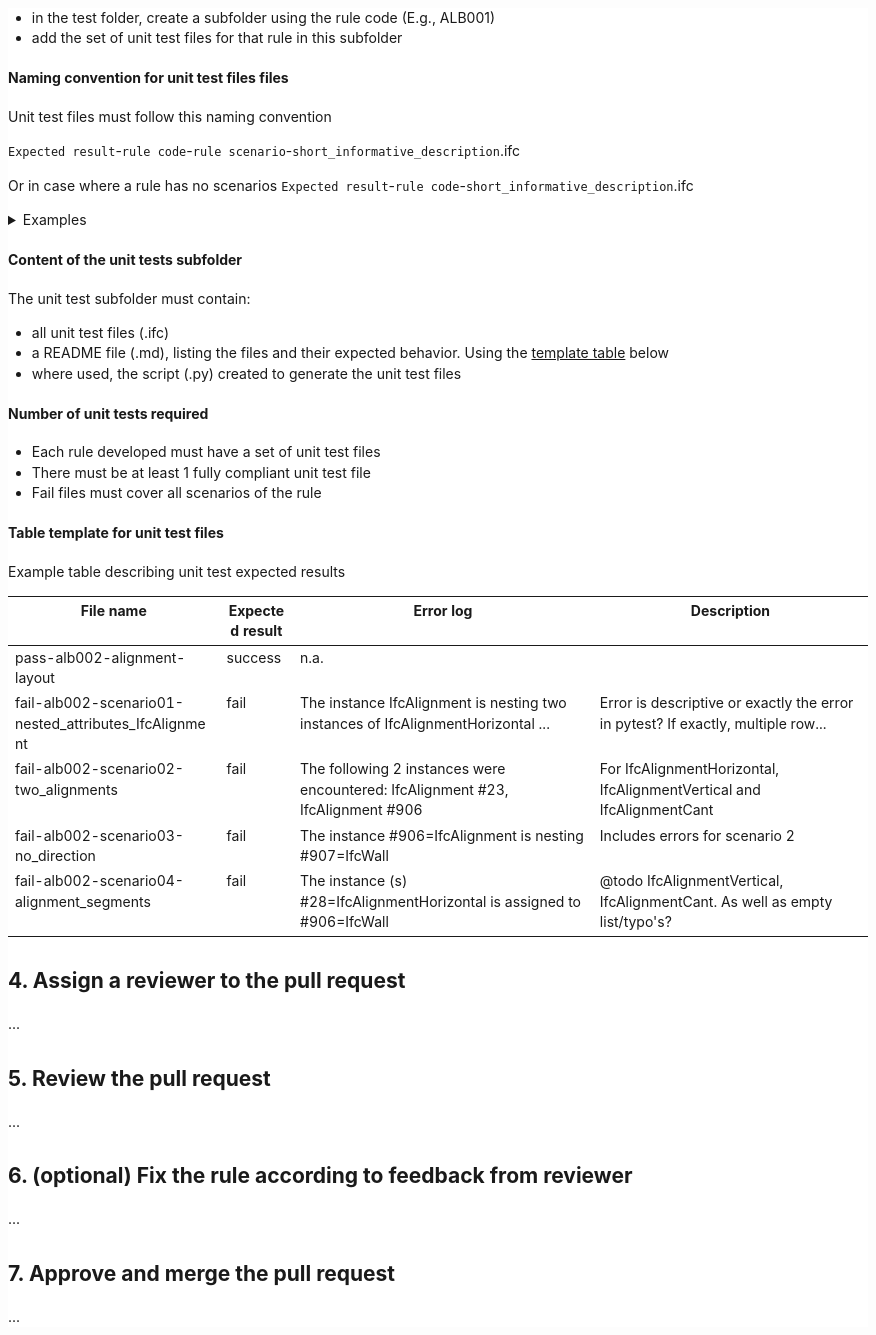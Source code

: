 - in the test folder, create a subfolder using the rule code (E.g., ALB001)
- add the set of unit test files for that rule in this subfolder

#### Naming convention for unit test files files
Unit test files must follow this naming convention

`Expected result`-`rule code`-`rule scenario`-`short_informative_description`.ifc

Or in case where a rule has no scenarios
`Expected result`-`rule code`-`short_informative_description`.ifc

<details><summary>Examples</summary></details>


#### Content of the unit tests subfolder
The unit test subfolder must contain: 
- all unit test files (.ifc)
- a README file (.md), listing the files and their expected behavior. Using the [template table](#table-template-for-unit-test-files) below
- where used, the script (.py) created to generate the unit test files 


#### Number of unit tests required
- Each rule developed must have a set of unit test files
- There must be at least 1 fully compliant unit test file
- Fail files must cover all scenarios of the rule


#### Table template for unit test files
Example table describing unit test expected results

| File name                                             | Expected result | Error log                                                                        | Description                                                                      |
|-------------------------------------------------------|-----------------|----------------------------------------------------------------------------------|----------------------------------------------------------------------------------|
| pass-alb002-alignment-layout                          | success         | n.a.                                                                             |                                                                                  |
| fail-alb002-scenario01-nested_attributes_IfcAlignment | fail            | The instance IfcAlignment is nesting two instances of IfcAlignmentHorizontal ... | Error is descriptive or exactly the error in pytest? If exactly, multiple row... |
| fail-alb002-scenario02-two_alignments                 | fail            | The following 2 instances were encountered: IfcAlignment #23, IfcAlignment #906  | For IfcAlignmentHorizontal, IfcAlignmentVertical and IfcAlignmentCant            |
| fail-alb002-scenario03-no_direction                   | fail            | The instance #906=IfcAlignment is nesting #907=IfcWall                           | Includes errors for scenario 2                                                   |
| fail-alb002-scenario04-alignment_segments             | fail            | The instance (s) #28=IfcAlignmentHorizontal is assigned to #906=IfcWall          | @todo IfcAlignmentVertical, IfcAlignmentCant. As well as empty list/typo's?      |



## 4. Assign a reviewer to the pull request
...
## 5. Review the pull request
...
## 6. (optional) Fix the rule according to feedback from reviewer
...
## 7. Approve and merge the pull request
...
